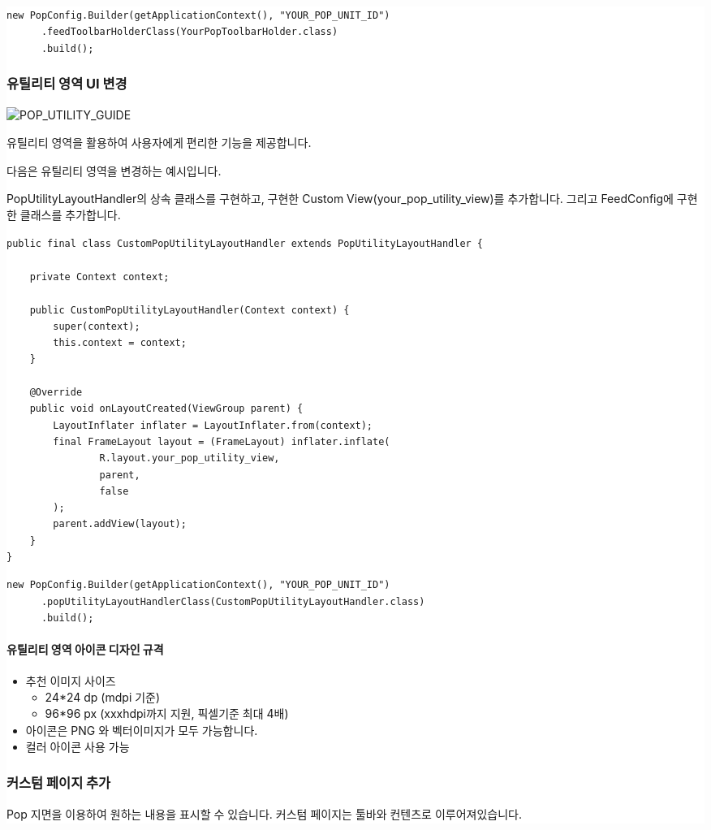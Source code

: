 ```
new PopConfig.Builder(getApplicationContext(), "YOUR_POP_UNIT_ID")
      .feedToolbarHolderClass(YourPopToolbarHolder.class)
      .build();
```


### 유틸리티 영역 UI 변경

![POP_UTILITY_GUIDE](./resources/benefit_pop_utility_guide.png)

유틸리티 영역을 활용하여 사용자에게 편리한 기능을 제공합니다.

다음은 유틸리티 영역을 변경하는 예시입니다.

PopUtilityLayoutHandler의 상속 클래스를 구현하고, 구현한 Custom View(your_pop_utility_view)를 추가합니다. 그리고 FeedConfig에 구현한 클래스를 추가합니다.

```
public final class CustomPopUtilityLayoutHandler extends PopUtilityLayoutHandler {
 
    private Context context;
 
    public CustomPopUtilityLayoutHandler(Context context) {
        super(context);
        this.context = context;
    }
 
    @Override
    public void onLayoutCreated(ViewGroup parent) {
        LayoutInflater inflater = LayoutInflater.from(context);
        final FrameLayout layout = (FrameLayout) inflater.inflate(
                R.layout.your_pop_utility_view,
                parent,
                false
        );
        parent.addView(layout);
    }
}
```
```
new PopConfig.Builder(getApplicationContext(), "YOUR_POP_UNIT_ID")
      .popUtilityLayoutHandlerClass(CustomPopUtilityLayoutHandler.class)
      .build();
```

#### 유틸리티 영역 아이콘 디자인 규격
- 추천 이미지 사이즈
  - 24*24 dp (mdpi 기준)
  - 96*96 px (xxxhdpi까지 지원, 픽셀기준 최대 4배)
- 아이콘은 PNG 와 벡터이미지가 모두 가능합니다.
- 컬러 아이콘 사용 가능

### 커스텀 페이지 추가
Pop 지면을 이용하여 원하는 내용을 표시할 수 있습니다. 커스텀 페이지는 툴바와 컨텐츠로 이루어져있습니다.
